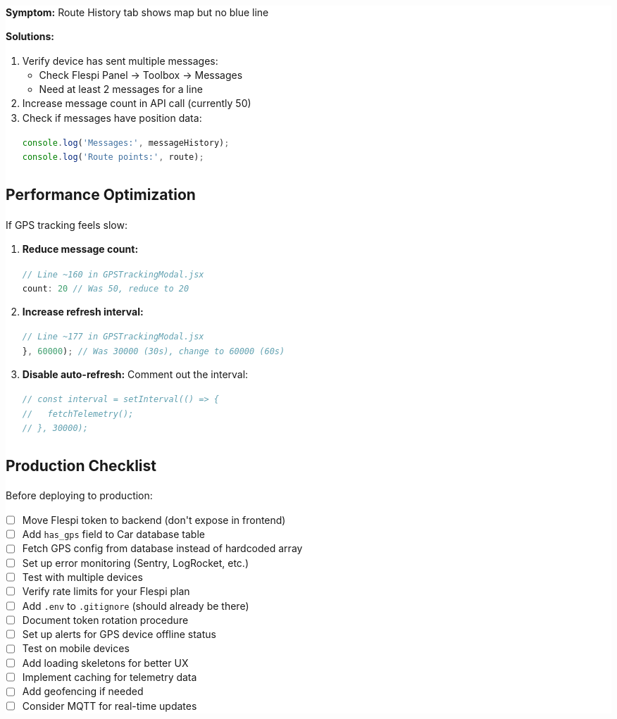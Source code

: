 **Symptom:** Route History tab shows map but no blue line

**Solutions:**
1. Verify device has sent multiple messages:
   - Check Flespi Panel → Toolbox → Messages
   - Need at least 2 messages for a line
2. Increase message count in API call (currently 50)
3. Check if messages have position data:
   ```javascript
   console.log('Messages:', messageHistory);
   console.log('Route points:', route);
   ```

## Performance Optimization

If GPS tracking feels slow:

1. **Reduce message count:**
   ```javascript
   // Line ~160 in GPSTrackingModal.jsx
   count: 20 // Was 50, reduce to 20
   ```

2. **Increase refresh interval:**
   ```javascript
   // Line ~177 in GPSTrackingModal.jsx
   }, 60000); // Was 30000 (30s), change to 60000 (60s)
   ```

3. **Disable auto-refresh:**
   Comment out the interval:
   ```javascript
   // const interval = setInterval(() => {
   //   fetchTelemetry();
   // }, 30000);
   ```

## Production Checklist

Before deploying to production:

- [ ] Move Flespi token to backend (don't expose in frontend)
- [ ] Add `has_gps` field to Car database table
- [ ] Fetch GPS config from database instead of hardcoded array
- [ ] Set up error monitoring (Sentry, LogRocket, etc.)
- [ ] Test with multiple devices
- [ ] Verify rate limits for your Flespi plan
- [ ] Add `.env` to `.gitignore` (should already be there)
- [ ] Document token rotation procedure
- [ ] Set up alerts for GPS device offline status
- [ ] Test on mobile devices
- [ ] Add loading skeletons for better UX
- [ ] Implement caching for telemetry data
- [ ] Add geofencing if needed
- [ ] Consider MQTT for real-time updates
